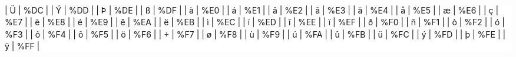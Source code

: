 | Ü | %DC |
| Ý | %DD |
| Þ | %DE |
| ß | %DF |
| à | %E0 |
| á | %E1 |
| â | %E2 |
| ã | %E3 |
| ä | %E4 |
| å | %E5 |
| æ | %E6 |
| ç | %E7 |
| è | %E8 |
| é | %E9 |
| ê | %EA |
| ë | %EB |
| ì | %EC |
| í | %ED |
| î | %EE |
| ï | %EF |
| ð | %F0 |
| ñ | %F1 |
| ò | %F2 |
| ó | %F3 |
| ô | %F4 |
| õ | %F5 |
| ö | %F6 |
| ÷ | %F7 |
| ø | %F8 |
| ù | %F9 |
| ú | %FA |
| û | %FB |
| ü | %FC |
| ý | %FD |
| þ | %FE |
| ÿ | %FF |
